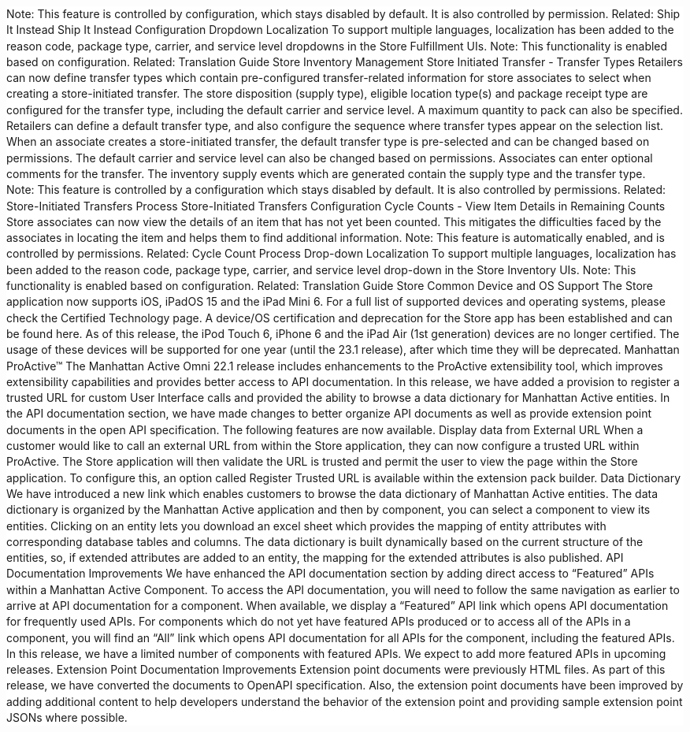 Note: This feature is controlled by configuration, which stays disabled by default. It is also controlled by permission. Related: Ship It Instead Ship It Instead Configuration Dropdown Localization To support multiple languages, localization has been added to the reason code, package type, carrier, and service level dropdowns in the Store Fulfillment UIs. Note: This functionality is enabled based on configuration. Related: Translation Guide Store Inventory Management Store Initiated Transfer - Transfer Types Retailers can now define transfer types which contain pre-configured transfer-related information for store associates to select when creating a store-initiated transfer. The store disposition (supply type), eligible location type(s) and package receipt type are configured for the transfer type, including the default carrier and service level. A maximum quantity to pack can also be specified. Retailers can define a default transfer type, and also configure the sequence where transfer types appear on the selection list. When an associate creates a store-initiated transfer, the default transfer type is pre-selected and can be changed based on permissions. The default carrier and service level can also be changed based on permissions. Associates can enter optional comments for the transfer. The inventory supply events which are generated contain the supply type and the transfer type. Note: This feature is controlled by a configuration which stays disabled by default. It is also controlled by permissions. Related: Store-Initiated Transfers Process Store-Initiated Transfers Configuration Cycle Counts - View Item Details in Remaining Counts Store associates can now view the details of an item that has not yet been counted. This mitigates the difficulties faced by the associates in locating the item and helps them to find additional information. Note: This feature is automatically enabled, and is controlled by permissions. Related: Cycle Count Process Drop-down Localization To support multiple languages, localization has been added to the reason code, package type, carrier, and service level drop-down in the Store Inventory UIs. Note: This functionality is enabled based on configuration. Related: Translation Guide Store Common Device and OS Support The Store application now supports iOS, iPadOS 15 and the iPad Mini 6. For a full list of supported devices and operating systems, please check the Certified Technology page. A device/OS certification and deprecation for the Store app has been established and can be found here. As of this release, the iPod Touch 6, iPhone 6 and the iPad Air (1st generation) devices are no longer certified. The usage of these devices will be supported for one year (until the 23.1 release), after which time they will be deprecated. Manhattan ProActive™ The Manhattan Active Omni 22.1 release includes enhancements to the ProActive extensibility tool, which improves extensibility capabilities and provides better access to API documentation. In this release, we have added a provision to register a trusted URL for custom User Interface calls and provided the ability to browse a data dictionary for Manhattan Active entities. In the API documentation section, we have made changes to better organize API documents as well as provide extension point documents in the open API specification. The following features are now available. Display data from External URL When a customer would like to call an external URL from within the Store application, they can now configure a trusted URL within ProActive. The Store application will then validate the URL is trusted and permit the user to view the page within the Store application. To configure this, an option called Register Trusted URL is available within the extension pack builder. Data Dictionary We have introduced a new link which enables customers to browse the data dictionary of Manhattan Active entities. The data dictionary is organized by the Manhattan Active application and then by component, you can select a component to view its entities. Clicking on an entity lets you download an excel sheet which provides the mapping of entity attributes with corresponding database tables and columns. The data dictionary is built dynamically based on the current structure of the entities, so, if extended attributes are added to an entity, the mapping for the extended attributes is also published. API Documentation Improvements We have enhanced the API documentation section by adding direct access to “Featured” APIs within a Manhattan Active Component. To access the API documentation, you will need to follow the same navigation as earlier to arrive at API documentation for a component. When available, we display a “Featured” API link which opens API documentation for frequently used APIs. For components which do not yet have featured APIs produced or to access all of the APIs in a component, you will find an “All” link which opens API documentation for all APIs for the component, including the featured APIs. In this release, we have a limited number of components with featured APIs. We expect to add more featured APIs in upcoming releases. Extension Point Documentation Improvements Extension point documents were previously HTML files. As part of this release, we have converted the documents to OpenAPI specification. Also, the extension point documents have been improved by adding additional content to help developers understand the behavior of the extension point and providing sample extension point JSONs where possible.